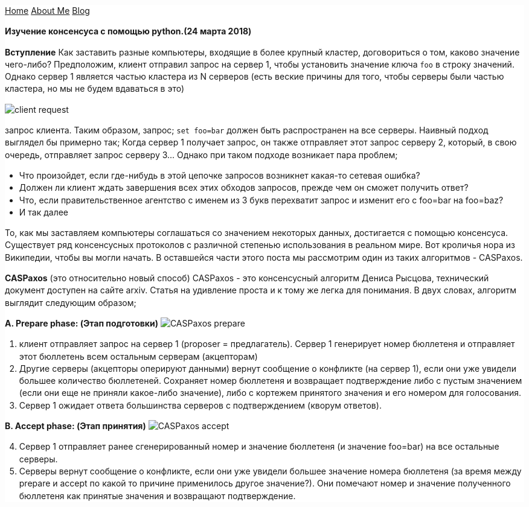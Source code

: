 [Home](https://www.komu.engineer/)  [About Me](https://www.komu.engineer/about)  [Blog](https://www.komu.engineer/blog) 



**Изучение консенсуса с помощью python.(24 марта 2018)**

**Вступление**
Как заставить разные компьютеры, входящие в более крупный кластер, договориться о том, каково значение чего-либо?
Предположим, клиент отправил запрос на сервер 1, чтобы установить значение ключа `foo` в строку значений. Однако сервер 1 является частью кластера из N серверов (есть веские причины для того, чтобы серверы были частью кластера, но мы не будем вдаваться в это)

![client request](https://www.komu.engineer/blogs/imgs/client-request.png)

запрос клиента. Таким образом, запрос; `set foo=bar` должен быть распространен на все серверы. Наивный подход выглядел бы примерно так;
Когда сервер 1 получает запрос, он также отправляет этот запрос серверу 2, который, в свою очередь, отправляет запрос серверу 3...
Однако при таком подходе возникает пара проблем;

- Что произойдет, если где-нибудь в этой цепочке запросов возникнет какая-то сетевая ошибка?
- Должен ли клиент ждать завершения всех этих обходов запросов, прежде чем он сможет получить ответ?
- Что, если правительственное агентство с именем из 3 букв перехватит запрос и изменит его с foo=bar на foo=baz?
- И так далее

То, как мы заставляем компьютеры соглашаться со значением некоторых данных, достигается с помощью консенсуса.
Существует ряд консенсусных протоколов с различной степенью использования в реальном мире. Вот кроличья нора из Википедии, чтобы вы могли начать.
В оставшейся части этого поста мы рассмотрим один из таких алгоритмов - CASPaxos.

**CASPaxos** (это относительно новый способ)
CASPaxos - это консенсусный алгоритм Дениса Рысцова, технический документ доступен на сайте arxiv.
Статья на удивление проста и к тому же легка для понимания.
В двух словах, алгоритм выглядит следующим образом;

**A. Prepare phase: (Этап подготовки)** ![CASPaxos prepare](https://www.komu.engineer/blogs/imgs/caspaxos-prepare.png)

1. клиент отправляет запрос на сервер 1 (proposer = предлагатель). Сервер 1 генерирует номер бюллетеня и отправляет этот бюллетень всем остальным серверам (акцепторам)
2. Другие серверы (акцепторы оперируют данными) вернут сообщение о конфликте (на сервер 1), если они уже увидели большее количество бюллетеней. Сохраняет номер бюллетеня и возвращает подтверждение либо с пустым значением (если они еще не приняли какое-либо значение), либо с кортежем принятого значения и его номером для голосования.
3. Сервер 1 ожидает ответа большинства серверов с подтверждением (кворум ответов).


**B. Accept phase: (Этап принятия)** ![CASPaxos accept](https://www.komu.engineer/blogs/imgs/caspaxos-accept.png)

4. Сервер 1 отправляет ранее сгенерированный номер и значение бюллетеня (и значение  foo=bar) на все остальные серверы.
5. Серверы вернут сообщение о конфликте, если они уже увидели большее значение номера бюллетеня (за время между prepare и accept по какой то причине применилось другое значение?). Они помечают номер и значение полученного бюллетеня как принятые значения и возвращают подтверждение.
